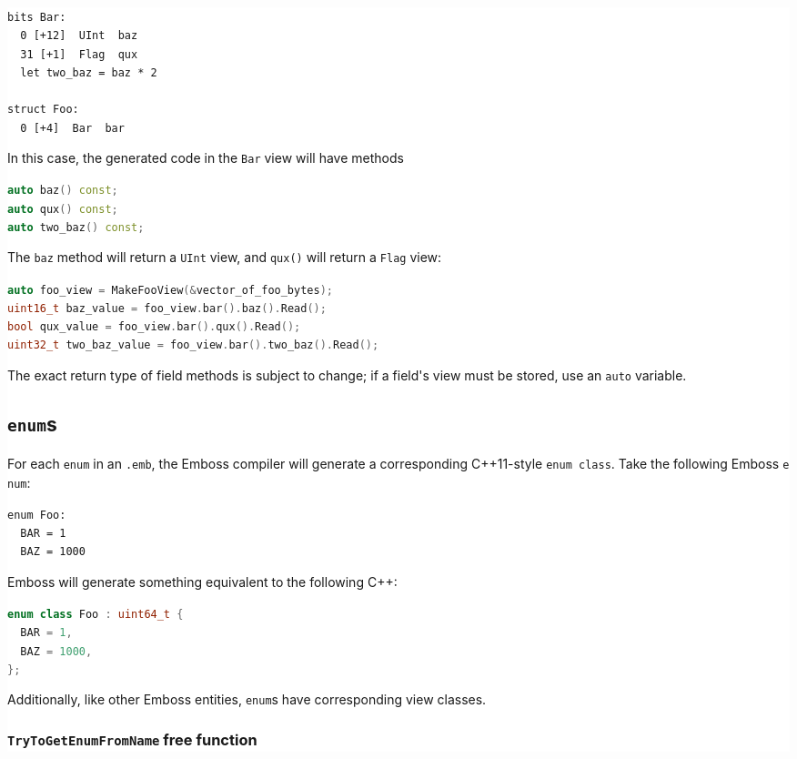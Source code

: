 ```
bits Bar:
  0 [+12]  UInt  baz
  31 [+1]  Flag  qux
  let two_baz = baz * 2

struct Foo:
  0 [+4]  Bar  bar
```

In this case, the generated code in the `Bar` view will have methods

```c++
auto baz() const;
auto qux() const;
auto two_baz() const;
```

The `baz` method will return a `UInt` view, and `qux()` will return a `Flag`
view:

```c++
auto foo_view = MakeFooView(&vector_of_foo_bytes);
uint16_t baz_value = foo_view.bar().baz().Read();
bool qux_value = foo_view.bar().qux().Read();
uint32_t two_baz_value = foo_view.bar().two_baz().Read();
```

The exact return type of field methods is subject to change; if a field's view
must be stored, use an `auto` variable.


## `enum`s

For each `enum` in an `.emb`, the Emboss compiler will generate a corresponding
C++11-style `enum class`.  Take the following Emboss `enum`:

```
enum Foo:
  BAR = 1
  BAZ = 1000
```

Emboss will generate something equivalent to the following C++:

```c++
enum class Foo : uint64_t {
  BAR = 1,
  BAZ = 1000,
};
```

Additionally, like other Emboss entities, `enum`s have corresponding view
classes.


### `TryToGetEnumFromName` free function
